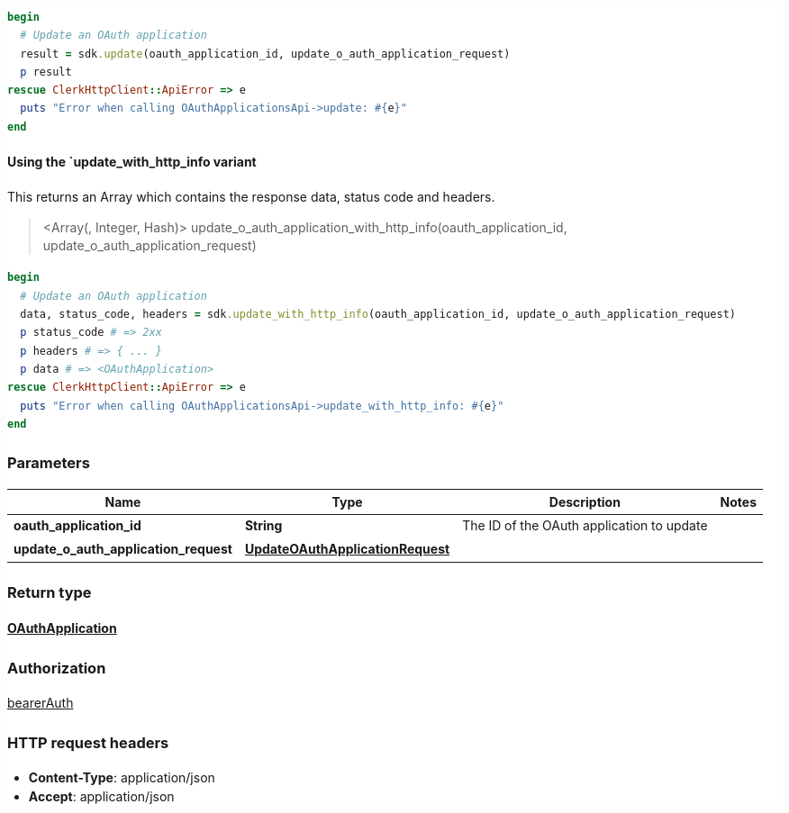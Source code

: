 ```ruby
begin
  # Update an OAuth application
  result = sdk.update(oauth_application_id, update_o_auth_application_request)
  p result
rescue ClerkHttpClient::ApiError => e
  puts "Error when calling OAuthApplicationsApi->update: #{e}"
end
```

#### Using the `update_with_http_info variant

This returns an Array which contains the response data, status code and headers.

> <Array(<OAuthApplication>, Integer, Hash)> update_o_auth_application_with_http_info(oauth_application_id, update_o_auth_application_request)

```ruby
begin
  # Update an OAuth application
  data, status_code, headers = sdk.update_with_http_info(oauth_application_id, update_o_auth_application_request)
  p status_code # => 2xx
  p headers # => { ... }
  p data # => <OAuthApplication>
rescue ClerkHttpClient::ApiError => e
  puts "Error when calling OAuthApplicationsApi->update_with_http_info: #{e}"
end
```

### Parameters

| Name | Type | Description | Notes |
| ---- | ---- | ----------- | ----- |
| **oauth_application_id** | **String** | The ID of the OAuth application to update |  |
| **update_o_auth_application_request** | [**UpdateOAuthApplicationRequest**](UpdateOAuthApplicationRequest.md) |  |  |

### Return type

[**OAuthApplication**](OAuthApplication.md)

### Authorization

[bearerAuth](../README.md#bearerAuth)

### HTTP request headers

- **Content-Type**: application/json
- **Accept**: application/json

